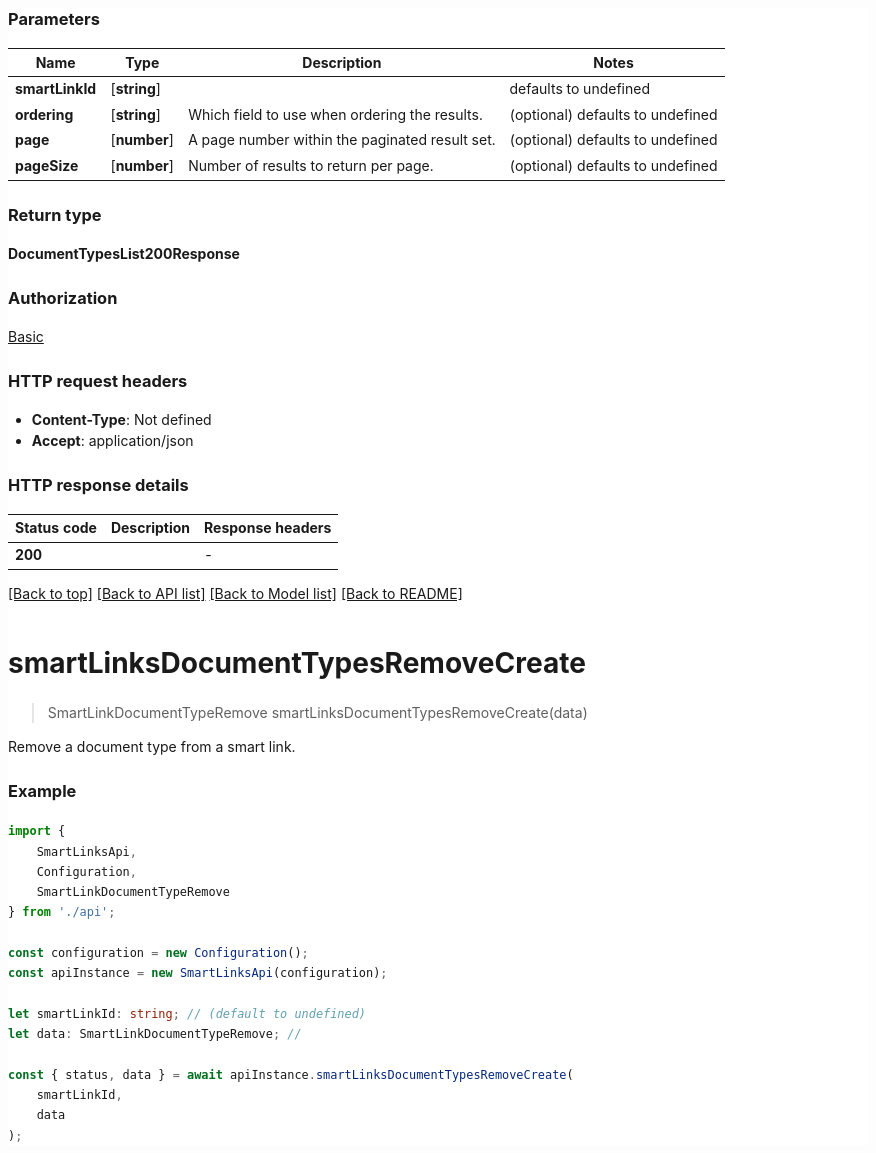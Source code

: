 ### Parameters

|Name | Type | Description  | Notes|
|------------- | ------------- | ------------- | -------------|
| **smartLinkId** | [**string**] |  | defaults to undefined|
| **ordering** | [**string**] | Which field to use when ordering the results. | (optional) defaults to undefined|
| **page** | [**number**] | A page number within the paginated result set. | (optional) defaults to undefined|
| **pageSize** | [**number**] | Number of results to return per page. | (optional) defaults to undefined|


### Return type

**DocumentTypesList200Response**

### Authorization

[Basic](../README.md#Basic)

### HTTP request headers

 - **Content-Type**: Not defined
 - **Accept**: application/json


### HTTP response details
| Status code | Description | Response headers |
|-------------|-------------|------------------|
|**200** |  |  -  |

[[Back to top]](#) [[Back to API list]](../README.md#documentation-for-api-endpoints) [[Back to Model list]](../README.md#documentation-for-models) [[Back to README]](../README.md)

# **smartLinksDocumentTypesRemoveCreate**
> SmartLinkDocumentTypeRemove smartLinksDocumentTypesRemoveCreate(data)

Remove a document type from a smart link.

### Example

```typescript
import {
    SmartLinksApi,
    Configuration,
    SmartLinkDocumentTypeRemove
} from './api';

const configuration = new Configuration();
const apiInstance = new SmartLinksApi(configuration);

let smartLinkId: string; // (default to undefined)
let data: SmartLinkDocumentTypeRemove; //

const { status, data } = await apiInstance.smartLinksDocumentTypesRemoveCreate(
    smartLinkId,
    data
);
```
